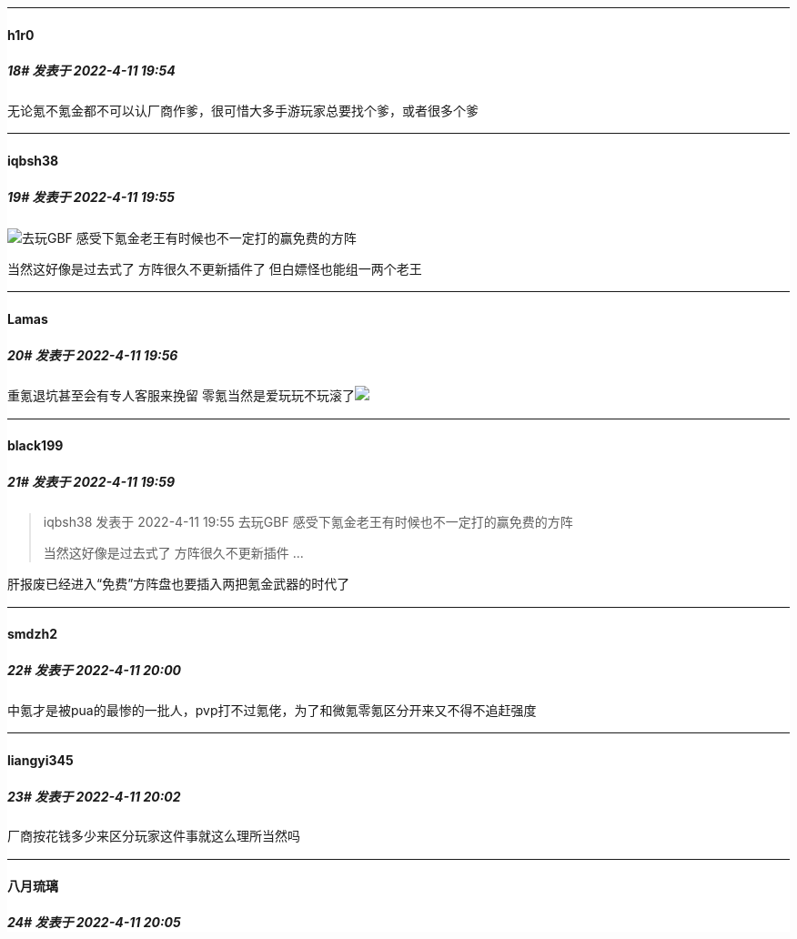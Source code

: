 *****

####  h1r0  
##### 18#       发表于 2022-4-11 19:54

无论氪不氪金都不可以认厂商作爹，很可惜大多手游玩家总要找个爹，或者很多个爹

*****

####  iqbsh38  
##### 19#       发表于 2022-4-11 19:55

<img src="https://static.saraba1st.com/image/smiley/face2017/049.png" referrerpolicy="no-referrer">去玩GBF 感受下氪金老王有时候也不一定打的赢免费的方阵

当然这好像是过去式了 方阵很久不更新插件了 但白嫖怪也能组一两个老王

*****

####  Lamas  
##### 20#       发表于 2022-4-11 19:56

重氪退坑甚至会有专人客服来挽留
零氪当然是爱玩玩不玩滚了<img src="https://static.saraba1st.com/image/smiley/face2017/067.png" referrerpolicy="no-referrer">

*****

####  black199  
##### 21#       发表于 2022-4-11 19:59

<blockquote>iqbsh38 发表于 2022-4-11 19:55
去玩GBF 感受下氪金老王有时候也不一定打的赢免费的方阵

当然这好像是过去式了 方阵很久不更新插件 ...</blockquote>
肝报废已经进入“免费”方阵盘也要插入两把氪金武器的时代了

*****

####  smdzh2  
##### 22#       发表于 2022-4-11 20:00

中氪才是被pua的最惨的一批人，pvp打不过氪佬，为了和微氪零氪区分开来又不得不追赶强度

*****

####  liangyi345  
##### 23#       发表于 2022-4-11 20:02

厂商按花钱多少来区分玩家这件事就这么理所当然吗

*****

####  八月琉璃  
##### 24#       发表于 2022-4-11 20:05

